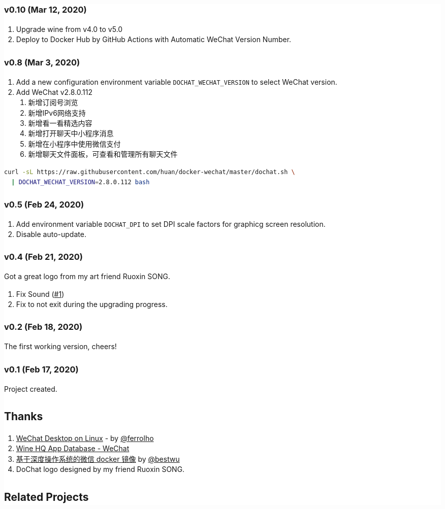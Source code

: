 ### v0.10 (Mar 12, 2020)

1. Upgrade wine from v4.0 to v5.0
1. Deploy to Docker Hub by GitHub Actions with Automatic WeChat Version Number.

### v0.8 (Mar 3, 2020)

1. Add a new configuration environment variable `DOCHAT_WECHAT_VERSION` to select WeChat version.
1. Add WeChat v2.8.0.112
    1. 新增订阅号浏览
    1. 新增IPv6网络支持
    1. 新增看一看精选内容
    1. 新增打开聊天中小程序消息
    1. 新增在小程序中使用微信支付
    1. 新增聊天文件面板，可查看和管理所有聊天文件

```sh
curl -sL https://raw.githubusercontent.com/huan/docker-wechat/master/dochat.sh \
  | DOCHAT_WECHAT_VERSION=2.8.0.112 bash
```

### v0.5 (Feb 24, 2020)

1. Add environment variable `DOCHAT_DPI` to set DPI scale factors for graphicg screen resolution.
1. Disable auto-update.

### v0.4 (Feb 21, 2020)

Got a great logo from my art friend Ruoxin SONG.

1. Fix Sound ([#1](https://github.com/huan/docker-wechat/issues/1))
1. Fix to not exit during the upgrading progress.

### v0.2 (Feb 18, 2020)

The first working version, cheers!

### v0.1 (Feb 17, 2020)

Project created.

## Thanks

1. [WeChat Desktop on Linux](https://ferrolho.github.io/blog/2018-12-22/wechat-desktop-on-linux) - by [@ferrolho](https://github.com/ferrolho)
1. [Wine HQ App Database - WeChat](https://appdb.winehq.org/objectManager.php?sClass=application&iId=16931)
1. [基于深度操作系统的微信 docker 镜像](https://github.com/bestwu/docker-wechat) by [@bestwu](https://github.com/bestwu)
1. DoChat logo designed by my friend Ruoxin SONG.

## Related Projects
